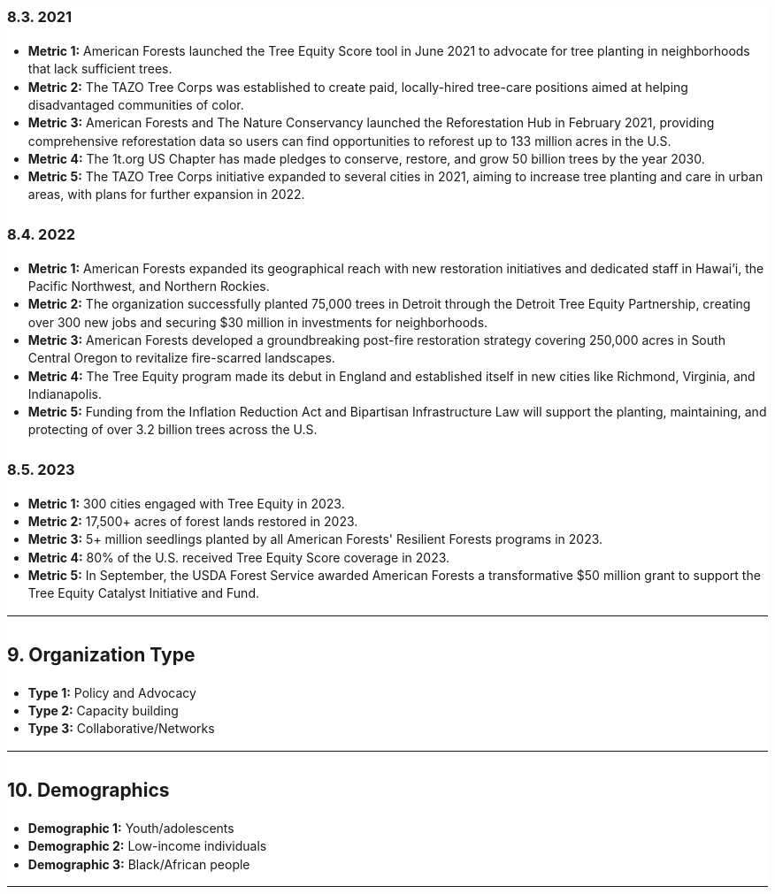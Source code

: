 ### 8.3. 2021
- **Metric 1:** American Forests launched the Tree Equity Score tool in June 2021 to advocate for tree planting in neighborhoods that lack sufficient trees.
- **Metric 2:** The TAZO Tree Corps was established to create paid, locally-hired tree-care positions aimed at helping disadvantaged communities of color.
- **Metric 3:** American Forests and The Nature Conservancy launched the Reforestation Hub in February 2021, providing comprehensive reforestation data so users can find opportunities to reforest up to 133 million acres in the U.S.
- **Metric 4:** The 1t.org US Chapter has made pledges to conserve, restore, and grow 50 billion trees by the year 2030.
- **Metric 5:** The TAZO Tree Corps initiative expanded to several cities in 2021, aiming to increase tree planting and care in urban areas, with plans for further expansion in 2022.

### 8.4. 2022
- **Metric 1:** American Forests expanded its geographical reach with new restoration initiatives and dedicated staff in Hawai’i, the Pacific Northwest, and Northern Rockies.
- **Metric 2:** The organization successfully planted 75,000 trees in Detroit through the Detroit Tree Equity Partnership, creating over 300 new jobs and securing $30 million in investments for neighborhoods.
- **Metric 3:** American Forests developed a groundbreaking post-fire restoration strategy covering 250,000 acres in South Central Oregon to revitalize fire-scarred landscapes.
- **Metric 4:** The Tree Equity program made its debut in England and established itself in new cities like Richmond, Virginia, and Indianapolis.
- **Metric 5:** Funding from the Inflation Reduction Act and Bipartisan Infrastructure Law will support the planting, maintaining, and protecting of over 3.2 billion trees across the U.S.

### 8.5. 2023
- **Metric 1:** 300 cities engaged with Tree Equity in 2023.
- **Metric 2:** 17,500+ acres of forest lands restored in 2023.
- **Metric 3:** 5+ million seedlings planted by all American Forests' Resilient Forests programs in 2023.
- **Metric 4:** 80% of the U.S. received Tree Equity Score coverage in 2023.
- **Metric 5:** In September, the USDA Forest Service awarded American Forests a transformative $50 million grant to support the Tree Equity Catalyst Initiative and Fund.

---

## 9. Organization Type
- **Type 1:** Policy and Advocacy
- **Type 2:** Capacity building
- **Type 3:** Collaborative/Networks

---

## 10. Demographics
- **Demographic 1:** Youth/adolescents
- **Demographic 2:** Low-income individuals
- **Demographic 3:** Black/African people

---